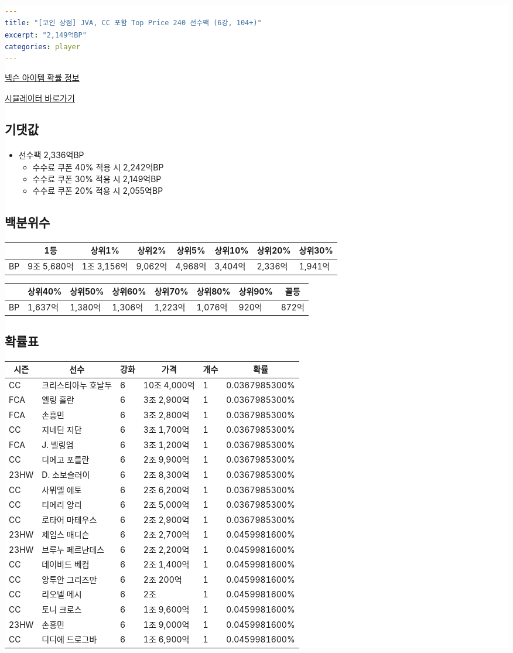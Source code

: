 ```yaml
---
title: "[코인 상점] JVA, CC 포함 Top Price 240 선수팩 (6강, 104+)"
excerpt: "2,149억BP"
categories: player
---
```

[넥슨 아이템 확률 정보](http://iteminfo.nexon.com/probability/fco?sn=7778)

[시뮬레이터 바로가기](/simulator/7778)
## 기댓값
- 선수팩 2,336억BP
  - 수수료 쿠폰 40% 적용 시 2,242억BP
  - 수수료 쿠폰 30% 적용 시 2,149억BP
  - 수수료 쿠폰 20% 적용 시 2,055억BP


## 백분위수

||1등|상위1%|상위2%|상위5%|상위10%|상위20%|상위30%|
|---|---|---|---|---|---|---|---|
|BP|9조 5,680억|1조 3,156억|9,062억|4,968억|3,404억|2,336억|1,941억|

||상위40%|상위50%|상위60%|상위70%|상위80%|상위90%|꼴등|
|---|---|---|---|---|---|---|---|
|BP|1,637억|1,380억|1,306억|1,223억|1,076억|920억|872억|


## 확률표

|시즌|선수|강화|가격|개수|확률|
|---|---|---|---|---|---|
|CC|크리스티아누 호날두|6|10조 4,000억|1|0.0367985300%|
|FCA|엘링 홀란|6|3조 2,900억|1|0.0367985300%|
|FCA|손흥민|6|3조 2,800억|1|0.0367985300%|
|CC|지네딘 지단|6|3조 1,700억|1|0.0367985300%|
|FCA|J. 벨링엄|6|3조 1,200억|1|0.0367985300%|
|CC|디에고 포를란|6|2조 9,900억|1|0.0367985300%|
|23HW|D. 소보슬러이|6|2조 8,300억|1|0.0367985300%|
|CC|사뮈엘 에토|6|2조 6,200억|1|0.0367985300%|
|CC|티에리 앙리|6|2조 5,000억|1|0.0367985300%|
|CC|로타어 마테우스|6|2조 2,900억|1|0.0367985300%|
|23HW|제임스 매디슨|6|2조 2,700억|1|0.0459981600%|
|23HW|브루누 페르난데스|6|2조 2,200억|1|0.0459981600%|
|CC|데이비드 베컴|6|2조 1,400억|1|0.0459981600%|
|CC|앙투안 그리즈만|6|2조 200억|1|0.0459981600%|
|CC|리오넬 메시|6|2조|1|0.0459981600%|
|CC|토니 크로스|6|1조 9,600억|1|0.0459981600%|
|23HW|손흥민|6|1조 9,000억|1|0.0459981600%|
|CC|디디에 드로그바|6|1조 6,900억|1|0.0459981600%|